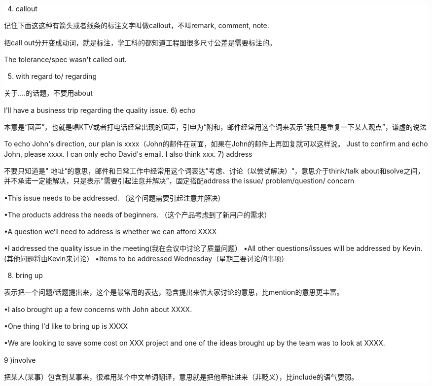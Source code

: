 


4) callout

记住下面这这种有箭头或者线条的标注文字叫做callout，不叫remark, comment, note.

把call out分开变成动词，就是标注，学工科的都知道工程图很多尺寸公差是需要标注的。

The tolerance/spec wasn't called out.




5) with regard to/ regarding

关于....的话题，不要用about

I'll have a business trip regarding the quality issue.
6) echo

本意是“回声”，也就是唱KTV或者打电话经常出现的回声，引申为“附和，邮件经常用这个词来表示“我只是重复一下某人观点”，谦虚的说法




To echo John's direction, our plan is xxxx（John的邮件在前面，如果在John的邮件上再回复就可以这样说。
Just to confirm and echo John, please xxxx.
I can only echo David's email. I also think xxx.
7) address

不要只知道是" 地址“的意思，邮件和日常工作中经常用这个词表达”考虑、讨论（以尝试解决）“，意思介于think/talk about和solve之间，并不承诺一定能解决，只是表示"需要引起注意并解决”，固定搭配address the issue/ problem/question/ concern

•This issue needs to be addressed. （这个问题需要引起注意并解决）

•The products address the needs of beginners. （这个产品考虑到了新用户的需求）

•A question we‘ll need to address is whether we can afford XXXX

•I addressed the quality issue in the meeting(我在会议中讨论了质量问题）
•All other questions/issues will be addressed by Kevin.(其他问题将由Kevin来讨论）
•Items to be addressed Wednesday（星期三要讨论的事项）







8) bring up

表示把一个问题/话题提出来，这个是最常用的表达，隐含提出来供大家讨论的意思，比mention的意思更丰富。

•I also brought up a
few concerns with John about  XXXX.

•One thing I'd like to bring up is XXXX

•We are looking to save some cost on XXX project and one of the ideas brought up by the team was to look at XXXX.



9 )involve

把某人(某事）包含到某事来，很难用某个中文单词翻译，意思就是把他牵扯进来（非贬义），比include的语气要弱。
